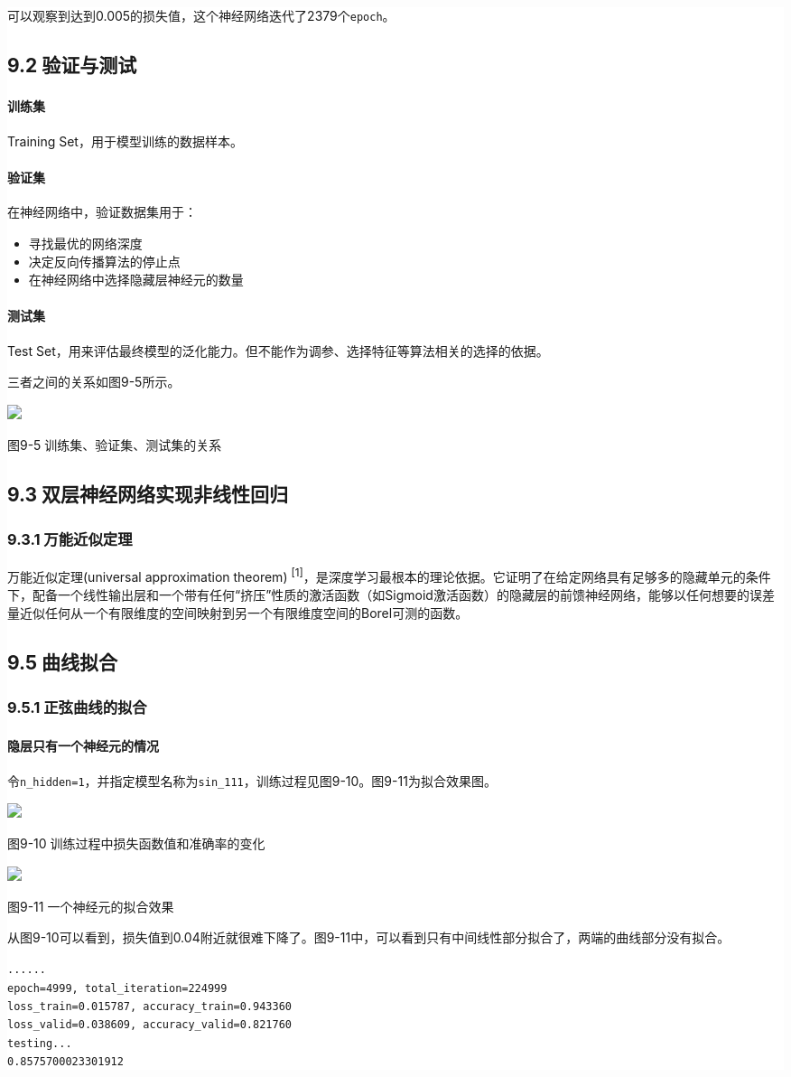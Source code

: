 可以观察到达到0.005的损失值，这个神经网络迭代了2379个`epoch`。

## 9.2 验证与测试

#### 训练集

Training Set，用于模型训练的数据样本。

#### 验证集

在神经网络中，验证数据集用于：

- 寻找最优的网络深度
- 决定反向传播算法的停止点
- 在神经网络中选择隐藏层神经元的数量

#### 测试集

Test Set，用来评估最终模型的泛化能力。但不能作为调参、选择特征等算法相关的选择的依据。

三者之间的关系如图9-5所示。

<img src="https://aiedugithub4a2.blob.core.windows.net/a2-images/Images/9/dataset.png" />

图9-5 训练集、验证集、测试集的关系


## 9.3 双层神经网络实现非线性回归

### 9.3.1 万能近似定理

万能近似定理(universal approximation theorem) $^{[1]}$，是深度学习最根本的理论依据。它证明了在给定网络具有足够多的隐藏单元的条件下，配备一个线性输出层和一个带有任何“挤压”性质的激活函数（如Sigmoid激活函数）的隐藏层的前馈神经网络，能够以任何想要的误差量近似任何从一个有限维度的空间映射到另一个有限维度空间的Borel可测的函数。



## 9.5 曲线拟合


### 9.5.1 正弦曲线的拟合

#### 隐层只有一个神经元的情况

令`n_hidden=1`，并指定模型名称为`sin_111`，训练过程见图9-10。图9-11为拟合效果图。

<img src="https://aiedugithub4a2.blob.core.windows.net/a2-images/Images/9/sin_loss_1n.png" />

图9-10 训练过程中损失函数值和准确率的变化

<img src="https://aiedugithub4a2.blob.core.windows.net/a2-images/Images/9/sin_result_1n.png" ch="500" />

图9-11 一个神经元的拟合效果

从图9-10可以看到，损失值到0.04附近就很难下降了。图9-11中，可以看到只有中间线性部分拟合了，两端的曲线部分没有拟合。

```
......
epoch=4999, total_iteration=224999
loss_train=0.015787, accuracy_train=0.943360
loss_valid=0.038609, accuracy_valid=0.821760
testing...
0.8575700023301912
```
